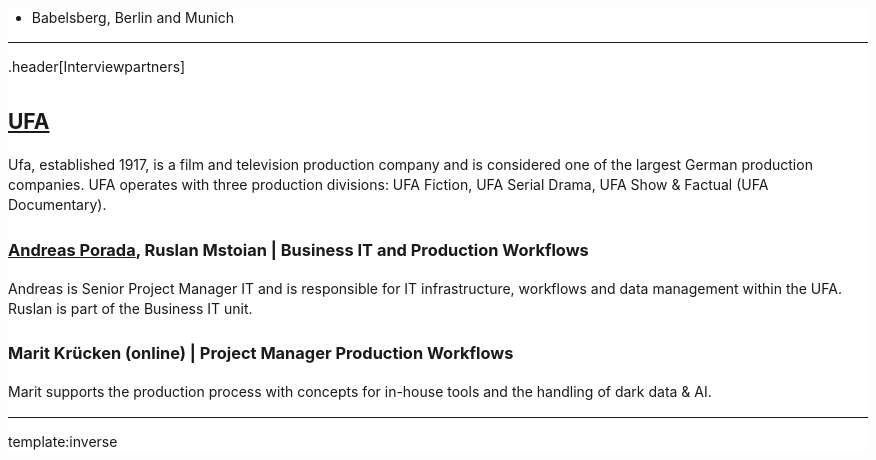 * Babelsberg, Berlin and Munich



---
.header[Interviewpartners]

## [UFA](https://www.ufa.de/) 

Ufa, established 1917, is a film and television production company and is considered one of the largest German production companies. UFA operates with three production divisions: UFA Fiction, UFA Serial Drama, UFA Show & Factual (UFA Documentary). 

### [Andreas Porada](https://www.linkedin.com/in/andreas-porada-63844515b/), Ruslan Mstoian | Business IT and Production Workflows

Andreas is Senior Project Manager IT and is responsible for IT infrastructure, workflows and data management within the UFA. Ruslan is part of the Business IT unit.

###  Marit Krücken (online) | Project Manager Production Workflows

Marit supports the production process with concepts for in-house tools and the handling of dark data & AI.


---
template:inverse

